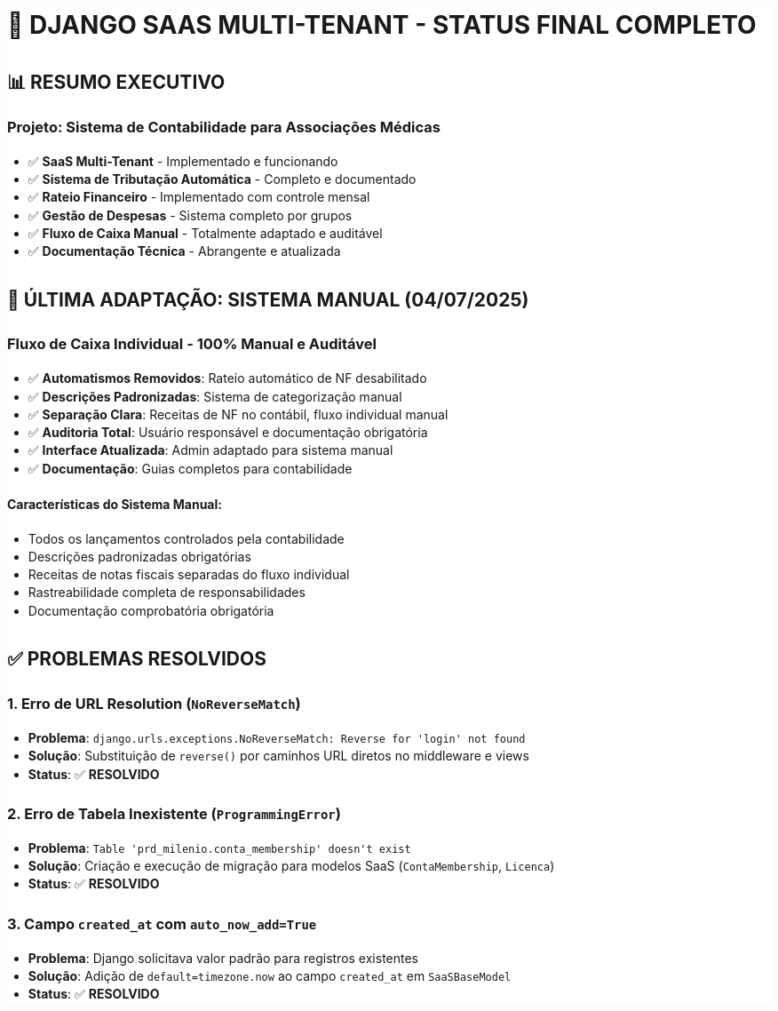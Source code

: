 # 🎉 DJANGO SAAS MULTI-TENANT - STATUS FINAL COMPLETO

## 📊 **RESUMO EXECUTIVO**

### **Projeto: Sistema de Contabilidade para Associações Médicas**
- ✅ **SaaS Multi-Tenant** - Implementado e funcionando
- ✅ **Sistema de Tributação Automática** - Completo e documentado  
- ✅ **Rateio Financeiro** - Implementado com controle mensal
- ✅ **Gestão de Despesas** - Sistema completo por grupos
- ✅ **Fluxo de Caixa Manual** - Totalmente adaptado e auditável
- ✅ **Documentação Técnica** - Abrangente e atualizada

## 🔄 **ÚLTIMA ADAPTAÇÃO: SISTEMA MANUAL (04/07/2025)**

### **Fluxo de Caixa Individual - 100% Manual e Auditável**
- ✅ **Automatismos Removidos**: Rateio automático de NF desabilitado
- ✅ **Descrições Padronizadas**: Sistema de categorização manual
- ✅ **Separação Clara**: Receitas de NF no contábil, fluxo individual manual
- ✅ **Auditoria Total**: Usuário responsável e documentação obrigatória
- ✅ **Interface Atualizada**: Admin adaptado para sistema manual
- ✅ **Documentação**: Guias completos para contabilidade

#### **Características do Sistema Manual**:
- Todos os lançamentos controlados pela contabilidade
- Descrições padronizadas obrigatórias
- Receitas de notas fiscais separadas do fluxo individual
- Rastreabilidade completa de responsabilidades
- Documentação comprobatória obrigatória

## ✅ **PROBLEMAS RESOLVIDOS**

### **1. Erro de URL Resolution (`NoReverseMatch`)**
- **Problema**: `django.urls.exceptions.NoReverseMatch: Reverse for 'login' not found`
- **Solução**: Substituição de `reverse()` por caminhos URL diretos no middleware e views
- **Status**: ✅ **RESOLVIDO**

### **2. Erro de Tabela Inexistente (`ProgrammingError`)**
- **Problema**: `Table 'prd_milenio.conta_membership' doesn't exist`
- **Solução**: Criação e execução de migração para modelos SaaS (`ContaMembership`, `Licenca`)
- **Status**: ✅ **RESOLVIDO**

### **3. Campo `created_at` com `auto_now_add=True`**
- **Problema**: Django solicitava valor padrão para registros existentes
- **Solução**: Adição de `default=timezone.now` ao campo `created_at` em `SaaSBaseModel`
- **Status**: ✅ **RESOLVIDO**
